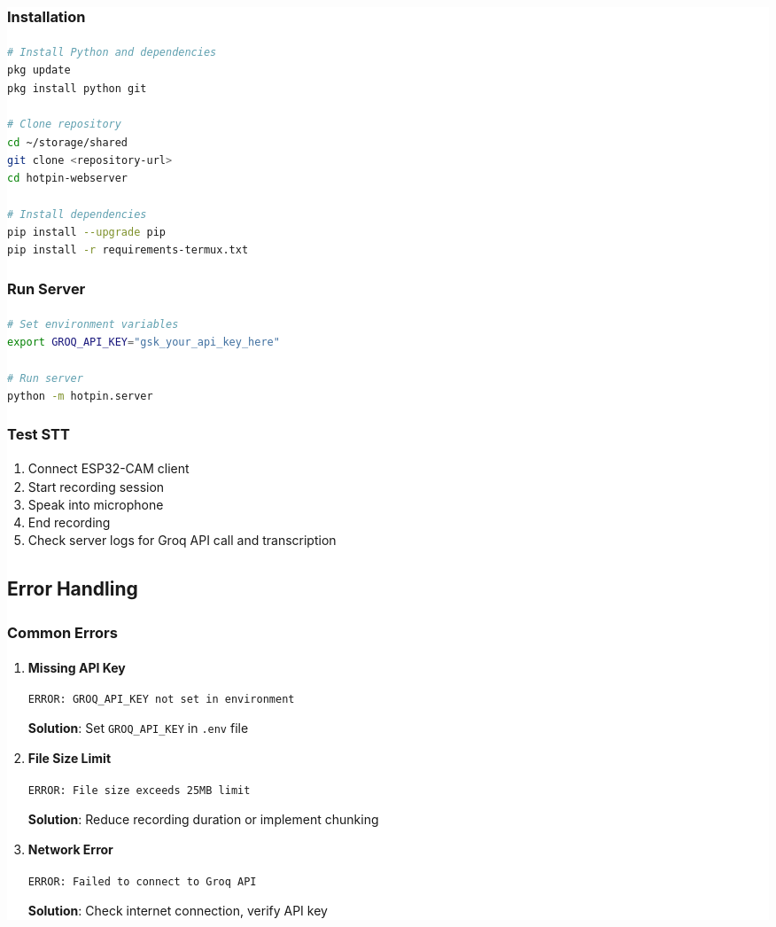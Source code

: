 ### Installation
```bash
# Install Python and dependencies
pkg update
pkg install python git

# Clone repository
cd ~/storage/shared
git clone <repository-url>
cd hotpin-webserver

# Install dependencies
pip install --upgrade pip
pip install -r requirements-termux.txt
```

### Run Server
```bash
# Set environment variables
export GROQ_API_KEY="gsk_your_api_key_here"

# Run server
python -m hotpin.server
```

### Test STT
1. Connect ESP32-CAM client
2. Start recording session
3. Speak into microphone
4. End recording
5. Check server logs for Groq API call and transcription

## Error Handling

### Common Errors
1. **Missing API Key**
   ```
   ERROR: GROQ_API_KEY not set in environment
   ```
   **Solution**: Set `GROQ_API_KEY` in `.env` file

2. **File Size Limit**
   ```
   ERROR: File size exceeds 25MB limit
   ```
   **Solution**: Reduce recording duration or implement chunking

3. **Network Error**
   ```
   ERROR: Failed to connect to Groq API
   ```
   **Solution**: Check internet connection, verify API key
